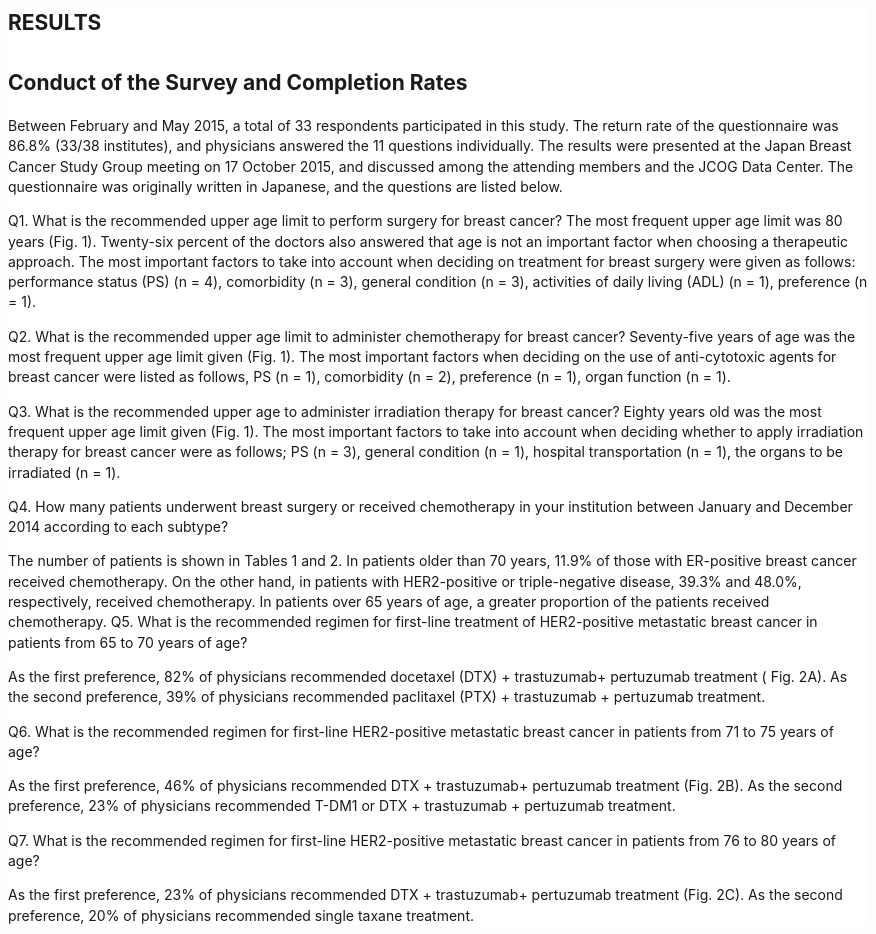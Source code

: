 
## RESULTS


## Conduct of the Survey and Completion Rates

Between February and May 2015, a total of 33 respondents participated in this study. The return rate of the questionnaire was 86.8% (33/38 institutes), and physicians answered the 11 questions individually. The results were presented at the Japan Breast Cancer Study Group meeting on 17 October 2015, and discussed among the attending members and the JCOG Data Center. The questionnaire was originally written in Japanese, and the questions are listed below.

Q1. What is the recommended upper age limit to perform surgery for breast cancer? The most frequent upper age limit was 80 years (Fig. 1). Twenty-six percent of the doctors also answered that age is not an important factor when choosing a therapeutic approach. The most important factors to take into account when deciding on treatment for breast surgery were given as follows: performance status (PS) (n = 4), comorbidity (n = 3), general condition (n = 3), activities of daily living (ADL) (n = 1), preference (n = 1).

Q2. What is the recommended upper age limit to administer chemotherapy for breast cancer? Seventy-five years of age was the most frequent upper age limit given (Fig. 1). The most important factors when deciding on the use of anti-cytotoxic agents for breast cancer were listed as follows, PS (n = 1), comorbidity (n = 2), preference (n = 1), organ function (n = 1).

Q3. What is the recommended upper age to administer irradiation therapy for breast cancer? Eighty years old was the most frequent upper age limit given (Fig. 1). The most important factors to take into account when deciding whether to apply irradiation therapy for breast cancer were as follows; PS (n = 3), general condition (n = 1), hospital transportation (n = 1), the organs to be irradiated (n = 1).

Q4. How many patients underwent breast surgery or received chemotherapy in your institution between January and December 2014 according to each subtype?

The number of patients is shown in Tables 1 and 2. In patients older than 70 years, 11.9% of those with ER-positive breast cancer received chemotherapy. On the other hand, in patients with HER2-positive or triple-negative disease, 39.3% and 48.0%, respectively, received chemotherapy. In patients over 65 years of age, a greater proportion of the patients received chemotherapy.  Q5. What is the recommended regimen for first-line treatment of HER2-positive metastatic breast cancer in patients from 65 to 70 years of age?

As the first preference, 82% of physicians recommended docetaxel (DTX) + trastuzumab+ pertuzumab treatment ( Fig. 2A). As the second preference, 39% of physicians recommended paclitaxel (PTX) + trastuzumab + pertuzumab treatment.

Q6. What is the recommended regimen for first-line HER2-positive metastatic breast cancer in patients from 71 to 75 years of age?

As the first preference, 46% of physicians recommended DTX + trastuzumab+ pertuzumab treatment (Fig. 2B). As the second preference, 23% of physicians recommended T-DM1 or DTX + trastuzumab + pertuzumab treatment.

Q7. What is the recommended regimen for first-line HER2-positive metastatic breast cancer in patients from 76 to 80 years of age?

As the first preference, 23% of physicians recommended DTX + trastuzumab+ pertuzumab treatment (Fig. 2C). As the second preference, 20% of physicians recommended single taxane treatment.
